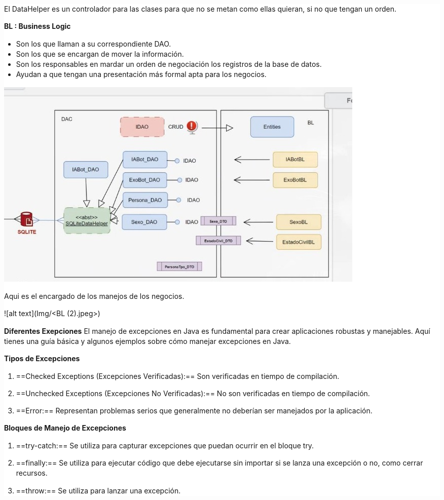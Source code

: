 El DataHelper es un controlador para las clases para que no se metan como ellas quieran, si no que tengan un orden.

**BL : Business Logic**
- Son los que llaman a su correspondiente DAO.
- Son los que se encargan de mover la información.
-  Son los responsables en mardar un orden de negociación los registros de la base de datos.
-  Ayudan a que tengan una presentación más formal apta para los negocios.

![alt text](Img/BL.jpeg)

Aqui es el encargado de los manejos de los negocios.

![alt text](Img/<BL (2).jpeg>)

**Diferentes Exepciones**
El manejo de excepciones en Java es fundamental para crear aplicaciones robustas y manejables. Aquí tienes una guía básica y algunos ejemplos sobre cómo manejar excepciones en Java.

**Tipos de Excepciones**
1. ==Checked Exceptions (Excepciones Verificadas):== Son verificadas en tiempo de compilación.

2. ==Unchecked Exceptions (Excepciones No Verificadas):== No son verificadas en tiempo de compilación.

3. ==Error:== Representan problemas serios que generalmente no deberían ser manejados por la aplicación.

**Bloques de Manejo de Excepciones**
1. ==try-catch:== Se utiliza para capturar excepciones que puedan ocurrir en el bloque try.

2. ==finally:== Se utiliza para ejecutar código que debe ejecutarse sin importar si se lanza una excepción o no, como cerrar recursos.

3. ==throw:== Se utiliza para lanzar una excepción.
